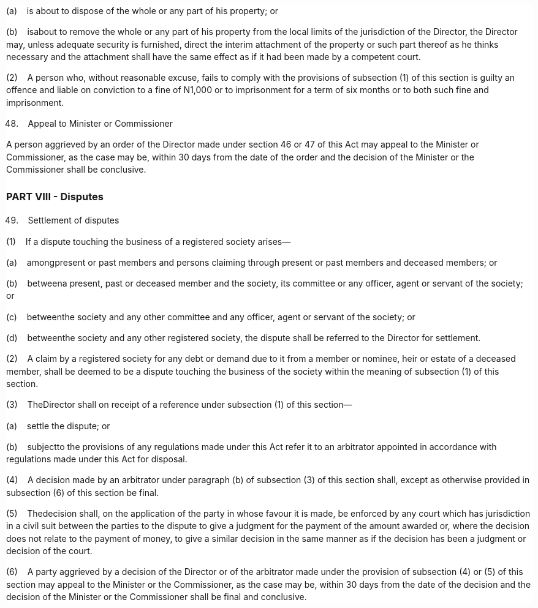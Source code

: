 (a)    is about to dispose of the whole or any part of his property; or

(b)    isabout to remove the whole or any part of his property from the local limits of the jurisdiction of the Director, the Director may, unless adequate security is furnished, direct the interim attachment of the property or such part thereof as he thinks necessary and the attachment shall have the same effect as if it had been made by a competent court.

(2)    A person who, without reasonable excuse, fails to comply with the provisions of subsection (1) of this section is guilty an offence and liable on conviction to a fine of N1,000 or to imprisonment for a term of six months or to both such fine and imprisonment.

48.    Appeal to Minister or Commissioner

A person aggrieved by an order of the Director made under section 46 or 47 of this Act may appeal to the Minister or Commissioner, as the case may be, within 30 days from the date of the order and the decision of the Minister or the Commissioner shall be conclusive.

### PART VIII - Disputes

49.    Settlement of disputes

(1)    If a dispute touching the business of a registered society arises—

(a)    amongpresent or past members and persons claiming through present or past members and deceased members; or

(b)    betweena present, past or deceased member and the society, its committee or any officer, agent or servant of the society; or

(c)    betweenthe society and any other committee and any officer, agent or servant of the society; or

(d)    betweenthe society and any other registered society, the dispute shall be referred to the Director for settlement.

(2)    A claim by a registered society for any debt or demand due to it from a member or nominee, heir or estate of a deceased member, shall be deemed to be a dispute touching the business of the society within the meaning of subsection (1) of this section.

(3)    TheDirector shall on receipt of a reference under subsection (1) of this section—

(a)    settle the dispute; or

(b)    subjectto the provisions of any regulations made under this Act refer it to an arbitrator appointed in accordance with regulations made under this Act for disposal.

(4)    A decision made by an arbitrator under paragraph (b) of subsection (3) of this section shall, except as otherwise provided in subsection (6) of this section be final.

(5)    Thedecision shall, on the application of the party in whose favour it is made, be enforced by any court which has jurisdiction in a civil suit between the parties to the dispute to give a judgment for the payment of the amount awarded or, where the decision does not relate to the payment of money, to give a similar decision in the same manner as if the decision has been a judgment or decision of the court.

(6)    A party aggrieved by a decision of the Director or of the arbitrator made under the provision of subsection (4) or (5) of this section may appeal to the Minister or the Commissioner, as the case may be, within 30 days from the date of the decision and the decision of the Minister or the Commissioner shall be final and conclusive.

